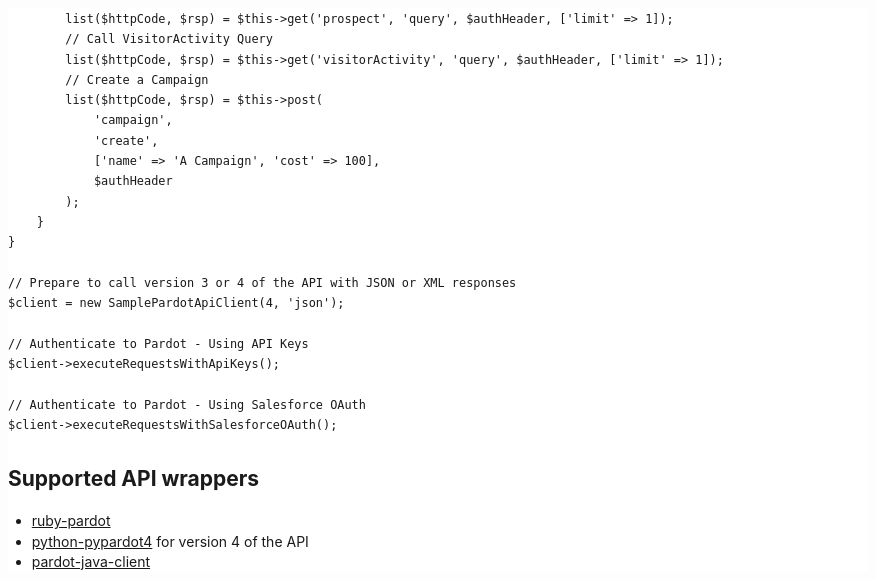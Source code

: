 ```
        list($httpCode, $rsp) = $this->get('prospect', 'query', $authHeader, ['limit' => 1]);
        // Call VisitorActivity Query
        list($httpCode, $rsp) = $this->get('visitorActivity', 'query', $authHeader, ['limit' => 1]);
        // Create a Campaign
        list($httpCode, $rsp) = $this->post(
            'campaign',
            'create',
            ['name' => 'A Campaign', 'cost' => 100],
            $authHeader
        );
    }
}

// Prepare to call version 3 or 4 of the API with JSON or XML responses
$client = new SamplePardotApiClient(4, 'json');

// Authenticate to Pardot - Using API Keys
$client->executeRequestsWithApiKeys();

// Authenticate to Pardot - Using Salesforce OAuth
$client->executeRequestsWithSalesforceOAuth();
```

## Supported API wrappers

* [ruby-pardot](https://www.github.com/Pardot/ruby-pardot)
* [python-pypardot4](https://github.com/mneedham91/PyPardot4) for version 4 of the API
* [pardot-java-client](https://github.com/Crim/pardot-java-client)
